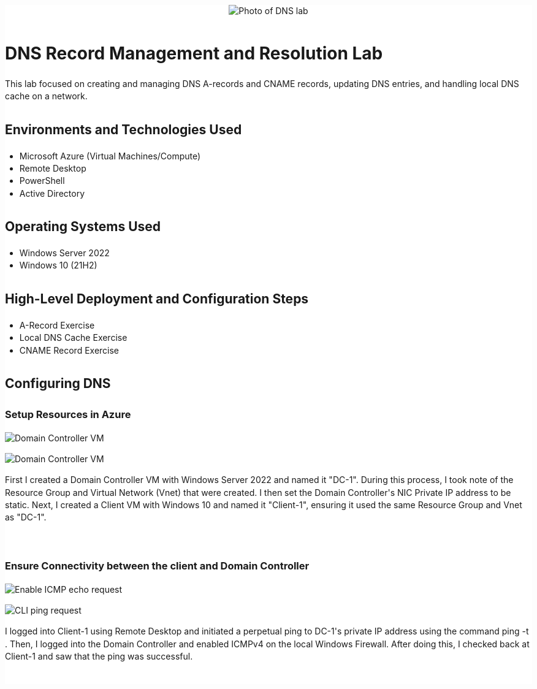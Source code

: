 <p align="center">
<img src="https://i.imgur.com/PxCaRJQ.png" alt="Photo of DNS lab"/>
</p>

<h1>DNS Record Management and Resolution Lab</h1>
This lab focused on creating and managing DNS A-records and CNAME records, updating DNS entries, and handling local DNS cache on a network.<br />




<h2>Environments and Technologies Used</h2>

- Microsoft Azure (Virtual Machines/Compute)
- Remote Desktop
- PowerShell
- Active Directory

<h2>Operating Systems Used </h2>

- Windows Server 2022
- Windows 10 (21H2)

<h2>High-Level Deployment and Configuration Steps</h2>

- A-Record Exercise 
- Local DNS Cache Exercise
- CNAME Record Exercise

<h2>Configuring DNS</h2>

<h3>Setup Resources in Azure</h3>
<p>
<img src="https://i.imgur.com/zty4oHY.jpeg" height="80%" width="80%" alt="Domain Controller VM"/>
</p>
<p>
<img src="https://i.imgur.com/tzjjqp3.jpeg" height="80%" width="80%" alt="Domain Controller VM"/>
</p>
<p>
First I created a Domain Controller VM with Windows Server 2022 and named it "DC-1". During this process, I took note of the Resource Group and Virtual Network (Vnet) that were created. I then set the Domain Controller's NIC Private IP address to be static. Next, I created a Client VM with Windows 10 and named it "Client-1", ensuring it used the same Resource Group and Vnet as "DC-1". 
</p>
<br />

<h3>Ensure Connectivity between the client and Domain Controller</h3>
<p>
<img src="https://i.imgur.com/QxoDn64.jpeg" height="80%" width="80%" alt="Enable ICMP echo request"/>
</p>
<p>
<img src="https://i.imgur.com/NSB1HnV.jpeg" height="80%" width="80%" alt="CLI ping request"/>
</p>
<p>
I logged into Client-1 using Remote Desktop and initiated a perpetual ping to DC-1's private IP address using the command ping -t <ip address>. Then, I logged into the Domain Controller and enabled ICMPv4 on the local Windows Firewall. After doing this, I checked back at Client-1 and saw that the ping was successful.
</p>
<br />
